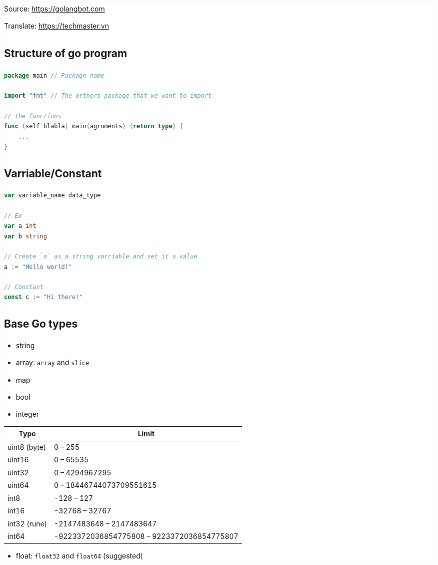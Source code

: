 Source: https://golangbot.com

Translate: https://techmaster.vn

## Structure of go program
```go
package main // Package name

import "fmt" // The orthers package that we want to import

// The functions
func (self blabla) main(agruments) (return type) { 
    ...
}
```

## Varriable/Constant
```go
var variable_name data_type

// Ex
var a int
var b string

// Create `a` as a string varriable and set it a value
a := "Hello world!"

// Constant
const c := "Hi there!"
```

## Base Go types
- string
- array: `array` and `slice`
- map
- bool

- integer
  
| Type | Limit |
| -- | -- |
uint8 (byte) | 0 – 255
uint16 | 0 – 65535
uint32 | 0 – 4294967295
uint64 | 0 – 18446744073709551615
int8 | -128 – 127
int16 | -32768 – 32767
int32 (rune) | -2147483648 – 2147483647
int64 | -9223372036854775808 – 9223372036854775807

- float: `float32` and `float64` (suggested)
  